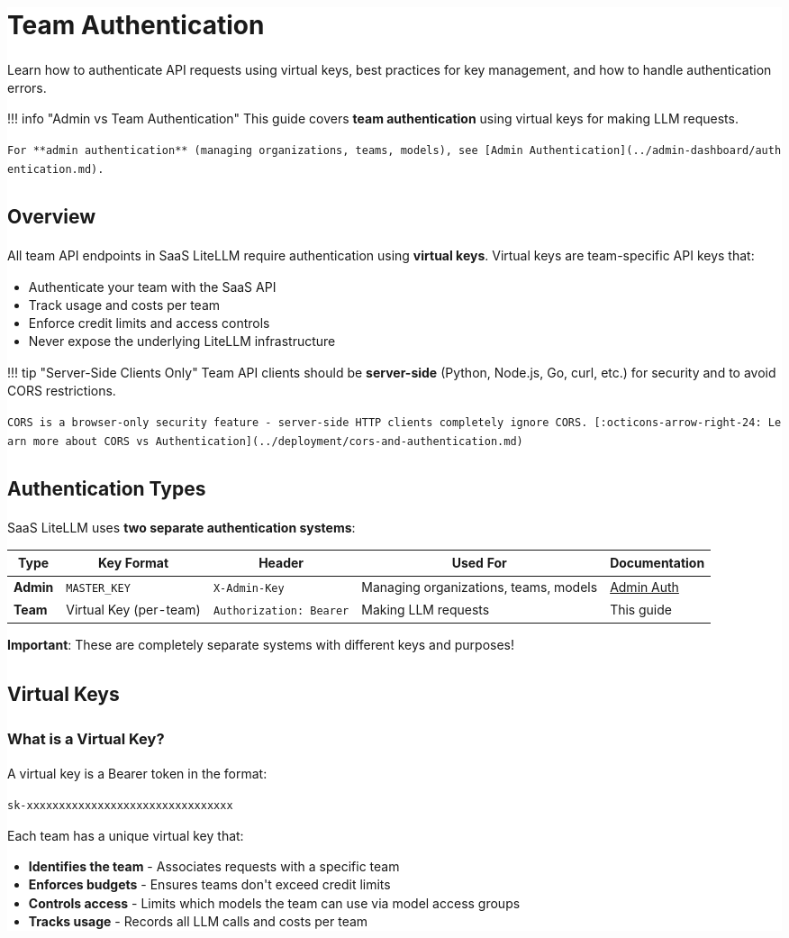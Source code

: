 # Team Authentication

Learn how to authenticate API requests using virtual keys, best practices for key management, and how to handle authentication errors.

!!! info "Admin vs Team Authentication"
    This guide covers **team authentication** using virtual keys for making LLM requests.

    For **admin authentication** (managing organizations, teams, models), see [Admin Authentication](../admin-dashboard/authentication.md).

## Overview

All team API endpoints in SaaS LiteLLM require authentication using **virtual keys**. Virtual keys are team-specific API keys that:

- Authenticate your team with the SaaS API
- Track usage and costs per team
- Enforce credit limits and access controls
- Never expose the underlying LiteLLM infrastructure

!!! tip "Server-Side Clients Only"
    Team API clients should be **server-side** (Python, Node.js, Go, curl, etc.) for security and to avoid CORS restrictions.

    CORS is a browser-only security feature - server-side HTTP clients completely ignore CORS. [:octicons-arrow-right-24: Learn more about CORS vs Authentication](../deployment/cors-and-authentication.md)

## Authentication Types

SaaS LiteLLM uses **two separate authentication systems**:

| Type | Key Format | Header | Used For | Documentation |
|------|------------|--------|----------|---------------|
| **Admin** | `MASTER_KEY` | `X-Admin-Key` | Managing organizations, teams, models | [Admin Auth](../admin-dashboard/authentication.md) |
| **Team** | Virtual Key (per-team) | `Authorization: Bearer` | Making LLM requests | This guide |

**Important**: These are completely separate systems with different keys and purposes!

## Virtual Keys

### What is a Virtual Key?

A virtual key is a Bearer token in the format:

```
sk-xxxxxxxxxxxxxxxxxxxxxxxxxxxxxxxx
```

Each team has a unique virtual key that:

- **Identifies the team** - Associates requests with a specific team
- **Enforces budgets** - Ensures teams don't exceed credit limits
- **Controls access** - Limits which models the team can use via model access groups
- **Tracks usage** - Records all LLM calls and costs per team
